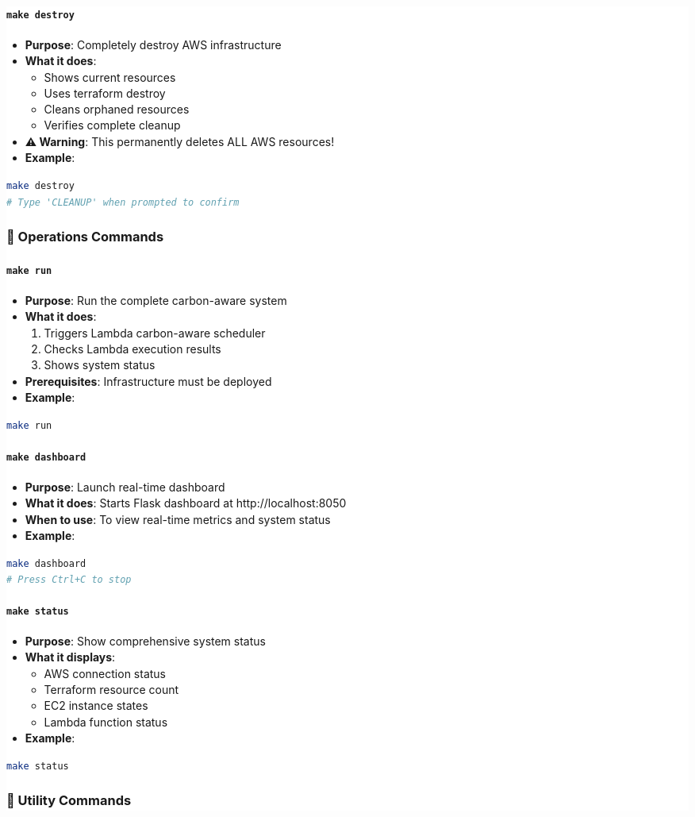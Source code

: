 #### `make destroy`
- **Purpose**: Completely destroy AWS infrastructure
- **What it does**:
  - Shows current resources
  - Uses terraform destroy
  - Cleans orphaned resources
  - Verifies complete cleanup
- **⚠️ Warning**: This permanently deletes ALL AWS resources!
- **Example**:
```bash
make destroy
# Type 'CLEANUP' when prompted to confirm
```

### 🏃 Operations Commands

#### `make run`
- **Purpose**: Run the complete carbon-aware system
- **What it does**:
  1. Triggers Lambda carbon-aware scheduler
  2. Checks Lambda execution results
  3. Shows system status
- **Prerequisites**: Infrastructure must be deployed
- **Example**:
```bash
make run
```

#### `make dashboard`
- **Purpose**: Launch real-time dashboard
- **What it does**: Starts Flask dashboard at http://localhost:8050
- **When to use**: To view real-time metrics and system status
- **Example**:
```bash
make dashboard
# Press Ctrl+C to stop
```

#### `make status`
- **Purpose**: Show comprehensive system status
- **What it displays**:
  - AWS connection status
  - Terraform resource count
  - EC2 instance states
  - Lambda function status
- **Example**:
```bash
make status
```

### 🔧 Utility Commands
